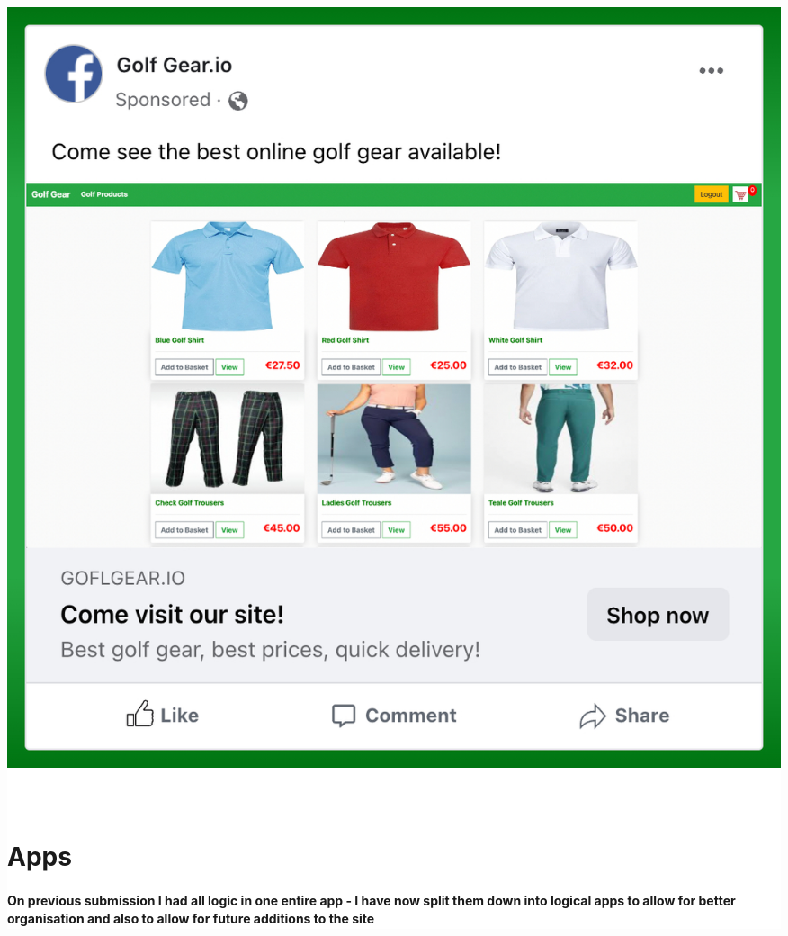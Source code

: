 ![Web Page view](/media/golfgear_facebook.jpg)

<br>

# Apps

**On previous submission I had all logic in one entire app - I have now split them down into logical apps to allow for better organisation and also to allow for future additions to the site**
